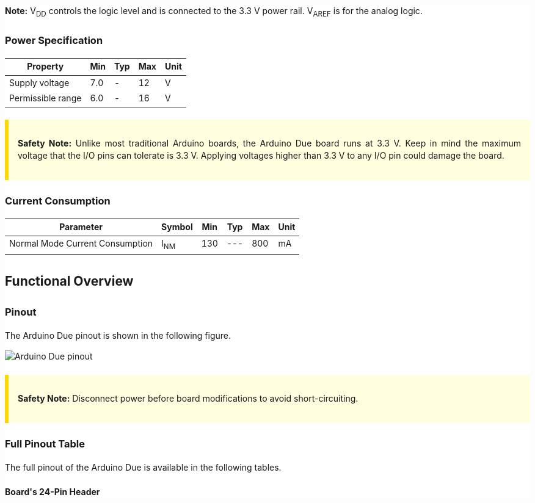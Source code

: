 **Note:** V<sub>DD</sub> controls the logic level and is connected to the 3.3 V power rail. V<sub>AREF</sub> is for the analog logic.

### Power Specification

| Property          | Min | Typ | Max | Unit |
| ----------------- | --- | --- | --- | ---- |
| Supply voltage    | 7.0 | -   | 12  | V    |
| Permissible range | 6.0 | -   | 16  | V    |

<div style="background-color: #FFFFE0; border-left: 6px solid #FFD700; margin: 20px 0; padding: 15px;">
<p style="text-align: justify;">
<strong>Safety Note:</strong> Unlike most traditional Arduino boards, the Arduino Due board runs at 3.3 V. Keep in mind the maximum voltage that the I/O pins can tolerate is 3.3 V. Applying voltages higher than 3.3 V to any I/O pin could damage the board.
</p>
</div>

### Current Consumption

| Parameter                                       | Symbol         | Min | Typ | Max | Unit |
| ----------------------------------------------- | -------------- | --- | --- | --- | ---- |
| Normal Mode Current Consumption                 | I<sub>NM</sub> | 130 | --- | 800 | mA   |


<div style="page-break-inside: avoid;">

## Functional Overview

### Pinout

The Arduino Due pinout is shown in the following figure.

![Arduino Due pinout](assets/ad-pinout.png)

<div style="background-color: #FFFFE0; border-left: 6px solid #FFD700; margin: 20px 0; padding: 15px;">
<p style="text-align: justify;">
<strong>Safety Note:</strong> Disconnect power before board modifications to avoid short-circuiting.
</p>
</div>

### Full Pinout Table

The full pinout of the Arduino Due is available in the following tables.

#### Board's 24-Pin Header

<div style="text-align:center;">
